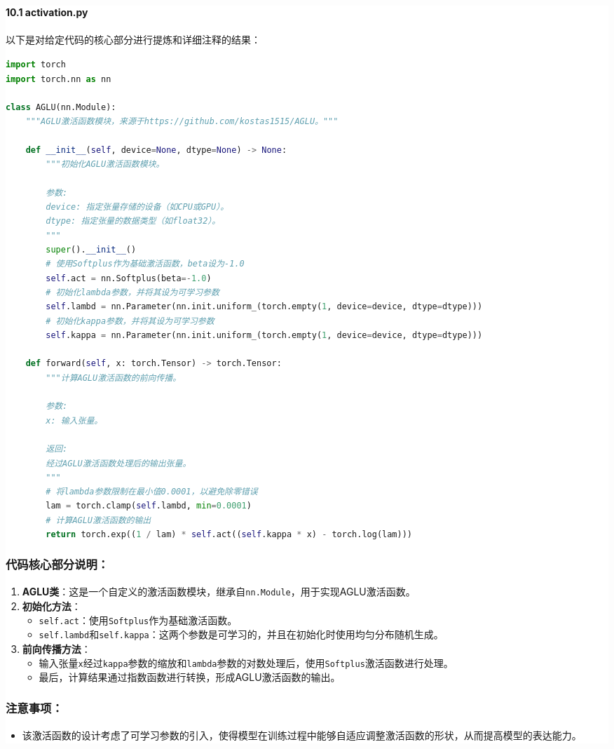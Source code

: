#### 10.1 activation.py

以下是对给定代码的核心部分进行提炼和详细注释的结果：

```python
import torch
import torch.nn as nn

class AGLU(nn.Module):
    """AGLU激活函数模块，来源于https://github.com/kostas1515/AGLU。"""

    def __init__(self, device=None, dtype=None) -> None:
        """初始化AGLU激活函数模块。
        
        参数:
        device: 指定张量存储的设备（如CPU或GPU）。
        dtype: 指定张量的数据类型（如float32）。
        """
        super().__init__()
        # 使用Softplus作为基础激活函数，beta设为-1.0
        self.act = nn.Softplus(beta=-1.0)
        # 初始化lambda参数，并将其设为可学习参数
        self.lambd = nn.Parameter(nn.init.uniform_(torch.empty(1, device=device, dtype=dtype)))  
        # 初始化kappa参数，并将其设为可学习参数
        self.kappa = nn.Parameter(nn.init.uniform_(torch.empty(1, device=device, dtype=dtype)))  

    def forward(self, x: torch.Tensor) -> torch.Tensor:
        """计算AGLU激活函数的前向传播。
        
        参数:
        x: 输入张量。
        
        返回:
        经过AGLU激活函数处理后的输出张量。
        """
        # 将lambda参数限制在最小值0.0001，以避免除零错误
        lam = torch.clamp(self.lambd, min=0.0001)
        # 计算AGLU激活函数的输出
        return torch.exp((1 / lam) * self.act((self.kappa * x) - torch.log(lam)))
```

### 代码核心部分说明：
1. **AGLU类**：这是一个自定义的激活函数模块，继承自`nn.Module`，用于实现AGLU激活函数。
2. **初始化方法**：
   - `self.act`：使用`Softplus`作为基础激活函数。
   - `self.lambd`和`self.kappa`：这两个参数是可学习的，并且在初始化时使用均匀分布随机生成。
3. **前向传播方法**：
   - 输入张量`x`经过`kappa`参数的缩放和`lambda`参数的对数处理后，使用`Softplus`激活函数进行处理。
   - 最后，计算结果通过指数函数进行转换，形成AGLU激活函数的输出。

### 注意事项：
- 该激活函数的设计考虑了可学习参数的引入，使得模型在训练过程中能够自适应调整激活函数的形状，从而提高模型的表达能力。
